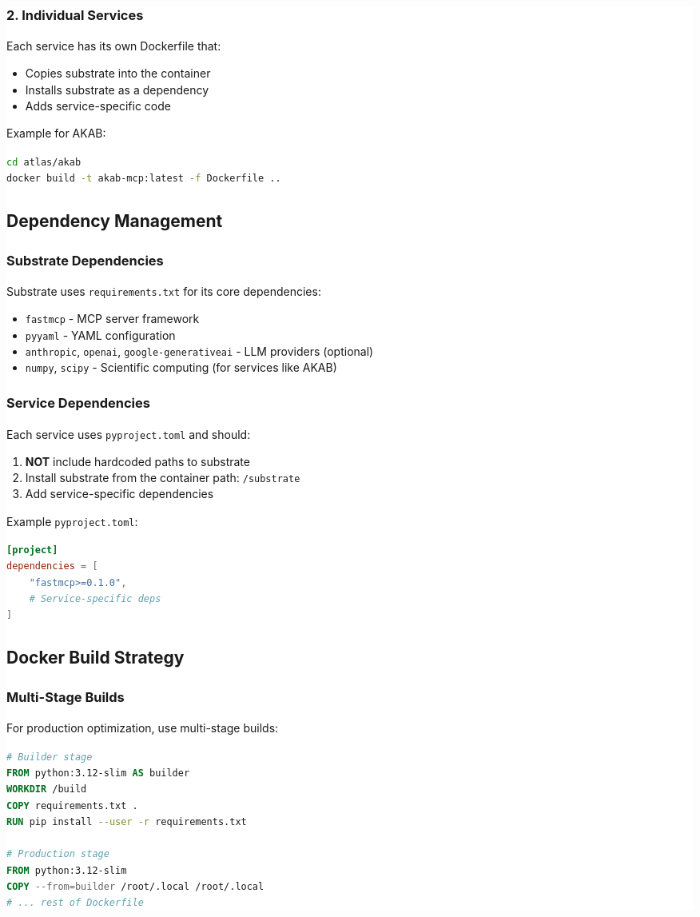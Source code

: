 ### 2. Individual Services

Each service has its own Dockerfile that:
- Copies substrate into the container
- Installs substrate as a dependency
- Adds service-specific code

Example for AKAB:
```bash
cd atlas/akab
docker build -t akab-mcp:latest -f Dockerfile ..
```

## Dependency Management

### Substrate Dependencies

Substrate uses `requirements.txt` for its core dependencies:
- `fastmcp` - MCP server framework
- `pyyaml` - YAML configuration
- `anthropic`, `openai`, `google-generativeai` - LLM providers (optional)
- `numpy`, `scipy` - Scientific computing (for services like AKAB)

### Service Dependencies

Each service uses `pyproject.toml` and should:
1. **NOT** include hardcoded paths to substrate
2. Install substrate from the container path: `/substrate`
3. Add service-specific dependencies

Example `pyproject.toml`:
```toml
[project]
dependencies = [
    "fastmcp>=0.1.0",
    # Service-specific deps
]
```

## Docker Build Strategy

### Multi-Stage Builds

For production optimization, use multi-stage builds:

```dockerfile
# Builder stage
FROM python:3.12-slim AS builder
WORKDIR /build
COPY requirements.txt .
RUN pip install --user -r requirements.txt

# Production stage
FROM python:3.12-slim
COPY --from=builder /root/.local /root/.local
# ... rest of Dockerfile
```
